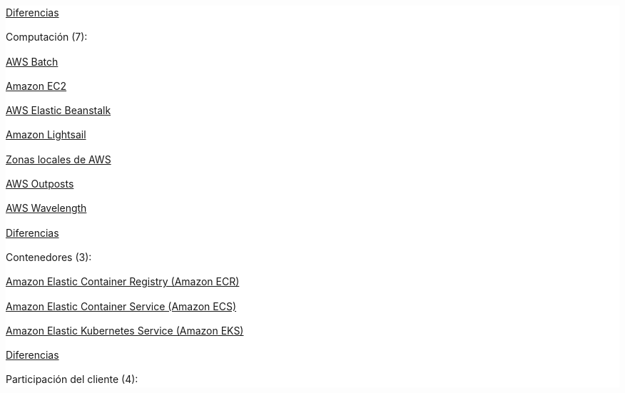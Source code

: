 [Diferencias](Ap%C3%A9ndice%20A%20Tecnolog%C3%ADas%20y%20conceptos%201265bd7c86108086bd08f47587742c7b/Diferencias%201265bd7c861081209e18d0611b4af8f4.md)

Computación (7):

[
AWS Batch](Ap%C3%A9ndice%20A%20Tecnolog%C3%ADas%20y%20conceptos%201265bd7c86108086bd08f47587742c7b/AWS%20Batch%201265bd7c861081418eadff8b23ea2b4b.md)

[
Amazon EC2](Ap%C3%A9ndice%20A%20Tecnolog%C3%ADas%20y%20conceptos%201265bd7c86108086bd08f47587742c7b/Amazon%20EC2%201265bd7c86108196a5b9f7eb040393dc.md)

[
AWS Elastic Beanstalk](Ap%C3%A9ndice%20A%20Tecnolog%C3%ADas%20y%20conceptos%201265bd7c86108086bd08f47587742c7b/AWS%20Elastic%20Beanstalk%201265bd7c861081cd88b7d1154845404d.md)

[
Amazon Lightsail](Ap%C3%A9ndice%20A%20Tecnolog%C3%ADas%20y%20conceptos%201265bd7c86108086bd08f47587742c7b/Amazon%20Lightsail%201265bd7c8610811eb6b8f9937ac50ad4.md)

[
Zonas locales de AWS](Ap%C3%A9ndice%20A%20Tecnolog%C3%ADas%20y%20conceptos%201265bd7c86108086bd08f47587742c7b/Zonas%20locales%20de%20AWS%201265bd7c861081ddaf54cdfc0db5072a.md)

[
AWS Outposts](Ap%C3%A9ndice%20A%20Tecnolog%C3%ADas%20y%20conceptos%201265bd7c86108086bd08f47587742c7b/AWS%20Outposts%201265bd7c861081978cd0fc178fb80f99.md)

[
AWS Wavelength](Ap%C3%A9ndice%20A%20Tecnolog%C3%ADas%20y%20conceptos%201265bd7c86108086bd08f47587742c7b/AWS%20Wavelength%201265bd7c861081af946fd527abfd45b8.md)

[Diferencias](Ap%C3%A9ndice%20A%20Tecnolog%C3%ADas%20y%20conceptos%201265bd7c86108086bd08f47587742c7b/Diferencias%201265bd7c8610817ab439d4719b927032.md)

Contenedores (3):

[
Amazon Elastic Container Registry (Amazon ECR)](Ap%C3%A9ndice%20A%20Tecnolog%C3%ADas%20y%20conceptos%201265bd7c86108086bd08f47587742c7b/Amazon%20Elastic%20Container%20Registry%20(Amazon%20ECR)%201265bd7c8610818590c1dc503b84f906.md)

[
Amazon Elastic Container Service (Amazon ECS)](Ap%C3%A9ndice%20A%20Tecnolog%C3%ADas%20y%20conceptos%201265bd7c86108086bd08f47587742c7b/Amazon%20Elastic%20Container%20Service%20(Amazon%20ECS)%201265bd7c86108139a641d475e41f2b97.md)

[
Amazon Elastic Kubernetes Service (Amazon EKS)](Ap%C3%A9ndice%20A%20Tecnolog%C3%ADas%20y%20conceptos%201265bd7c86108086bd08f47587742c7b/Amazon%20Elastic%20Kubernetes%20Service%20(Amazon%20EKS)%201265bd7c86108177b84bc9294ab560c9.md)

[Diferencias](Ap%C3%A9ndice%20A%20Tecnolog%C3%ADas%20y%20conceptos%201265bd7c86108086bd08f47587742c7b/Diferencias%201265bd7c8610812dac0fe5b357eee233.md)

Participación del cliente (4):
